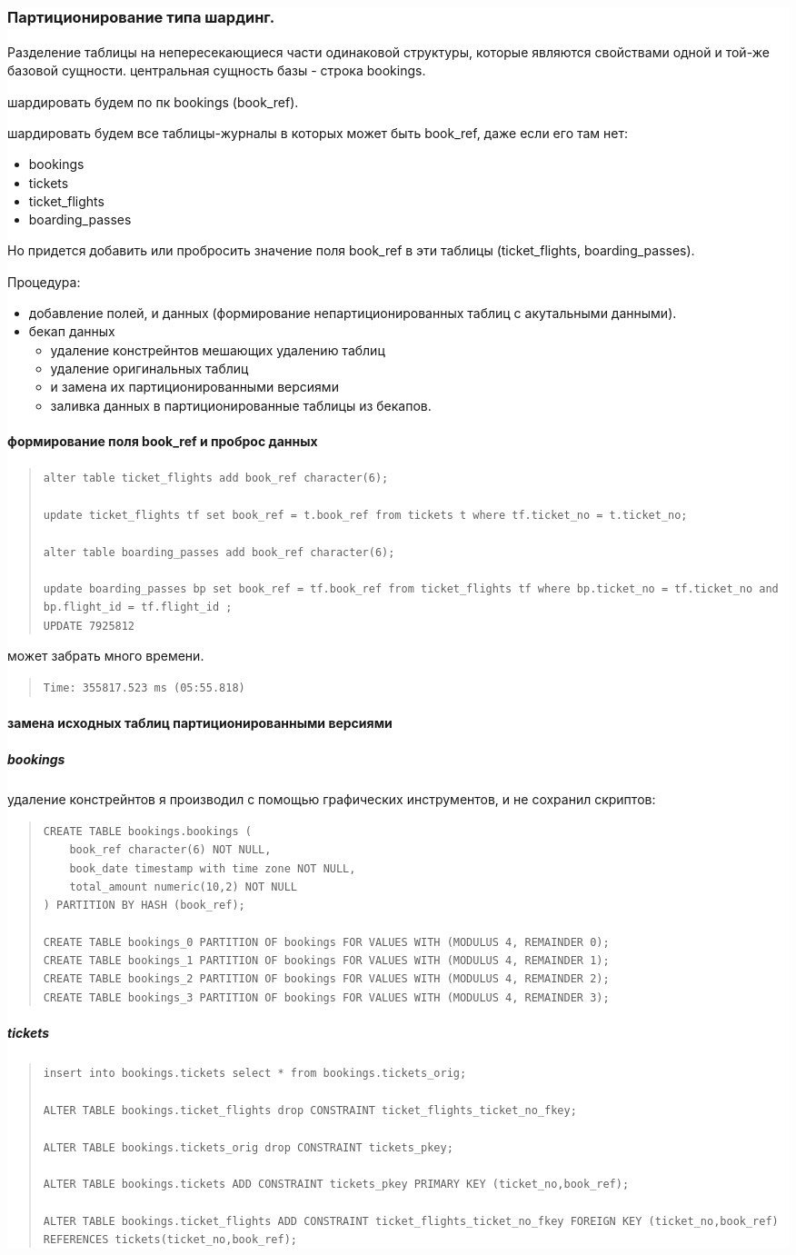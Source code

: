 ### Партиционирование типа шардинг.
Разделение таблицы на непересекающиеся части одинаковой структуры, которые являются свойствами одной и той-же базовой сущности.
центральная сущность базы - строка bookings. 

шардировать будем по пк bookings (book_ref).

шардировать будем все таблицы-журналы в которых может быть book_ref, даже если его там нет:
- bookings
- tickets
- ticket_flights
- boarding_passes

Но придется добавить или пробросить значение поля book_ref в эти таблицы (ticket_flights, boarding_passes).

Процедура:
- добавление полей, и данных (формирование непартиционированных таблиц с акутальными данными).
- бекап данных
  - удаление констрейнтов мешающих удалению таблиц
  - удаление оригинальных таблиц
  - и замена их партиционированными версиями
  - заливка данных в партиционированные таблицы из бекапов.

#### формирование поля book_ref и проброс данных 
>     alter table ticket_flights add book_ref character(6);
>     
>     update ticket_flights tf set book_ref = t.book_ref from tickets t where tf.ticket_no = t.ticket_no;
>     
>     alter table boarding_passes add book_ref character(6);
>     
>     update boarding_passes bp set book_ref = tf.book_ref from ticket_flights tf where bp.ticket_no = tf.ticket_no and bp.flight_id = tf.flight_id ; 
>     UPDATE 7925812
может забрать много времени.
>     Time: 355817.523 ms (05:55.818)

#### замена исходных таблиц партиционированными версиями

##### bookings
удаление констрейнтов я производил с помощью графических инструментов, и не сохранил скриптов:

>     CREATE TABLE bookings.bookings (
>         book_ref character(6) NOT NULL,
>         book_date timestamp with time zone NOT NULL,
>         total_amount numeric(10,2) NOT NULL
>     ) PARTITION BY HASH (book_ref);
>     
>     CREATE TABLE bookings_0 PARTITION OF bookings FOR VALUES WITH (MODULUS 4, REMAINDER 0);
>     CREATE TABLE bookings_1 PARTITION OF bookings FOR VALUES WITH (MODULUS 4, REMAINDER 1);
>     CREATE TABLE bookings_2 PARTITION OF bookings FOR VALUES WITH (MODULUS 4, REMAINDER 2);
>     CREATE TABLE bookings_3 PARTITION OF bookings FOR VALUES WITH (MODULUS 4, REMAINDER 3);
>     
##### tickets 
>     insert into bookings.tickets select * from bookings.tickets_orig;
>     
>     ALTER TABLE bookings.ticket_flights drop CONSTRAINT ticket_flights_ticket_no_fkey;
>     
>     ALTER TABLE bookings.tickets_orig drop CONSTRAINT tickets_pkey;
>     
>     ALTER TABLE bookings.tickets ADD CONSTRAINT tickets_pkey PRIMARY KEY (ticket_no,book_ref); 
>        
>     ALTER TABLE bookings.ticket_flights ADD CONSTRAINT ticket_flights_ticket_no_fkey FOREIGN KEY (ticket_no,book_ref) REFERENCES tickets(ticket_no,book_ref);